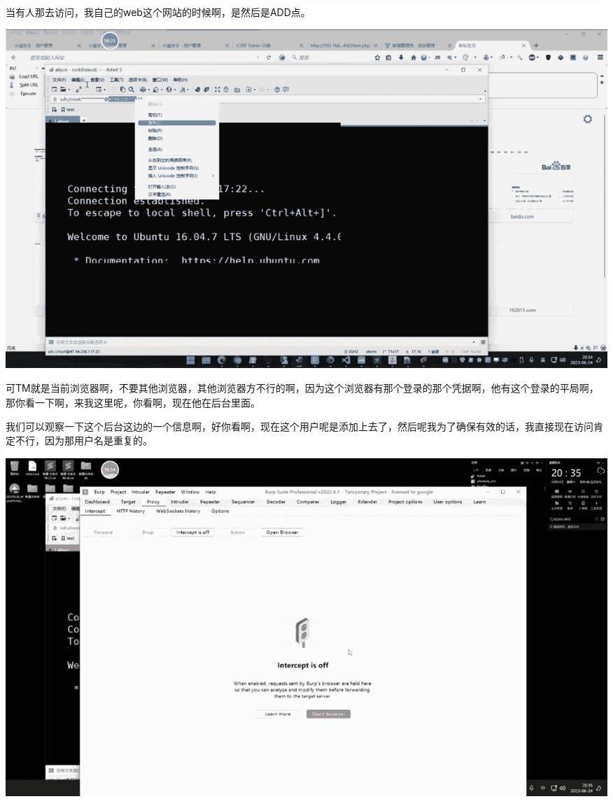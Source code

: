 当有人那去访问，我自己的web这个网站的时候啊，是然后是ADD点。

![](img/6d024bf2a8c382c9f13cbb6d870022d3_34.png)

可TM就是当前浏览器啊，不要其他浏览器，其他浏览器方不行的啊，因为这个浏览器有那个登录的那个凭据啊，他有这个登录的平局啊，那你看一下啊，来我这里呢，你看啊，现在他在后台里面。

我们可以观察一下这个后台这边的一个信息啊，好你看啊，现在这个用户呢是添加上去了，然后呢我为了确保有效的话，我直接现在访问肯定不行，因为那用户名是重复的。



![](img/6d024bf2a8c382c9f13cbb6d870022d3_36.png)
